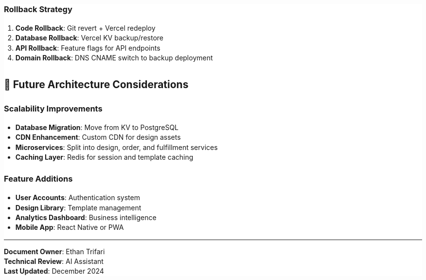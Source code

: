 ### Rollback Strategy
1. **Code Rollback**: Git revert + Vercel redeploy
2. **Database Rollback**: Vercel KV backup/restore
3. **API Rollback**: Feature flags for API endpoints
4. **Domain Rollback**: DNS CNAME switch to backup deployment

## 🔮 Future Architecture Considerations

### Scalability Improvements
- **Database Migration**: Move from KV to PostgreSQL
- **CDN Enhancement**: Custom CDN for design assets
- **Microservices**: Split into design, order, and fulfillment services
- **Caching Layer**: Redis for session and template caching

### Feature Additions
- **User Accounts**: Authentication system
- **Design Library**: Template management
- **Analytics Dashboard**: Business intelligence
- **Mobile App**: React Native or PWA

---

**Document Owner**: Ethan Trifari  
**Technical Review**: AI Assistant  
**Last Updated**: December 2024


